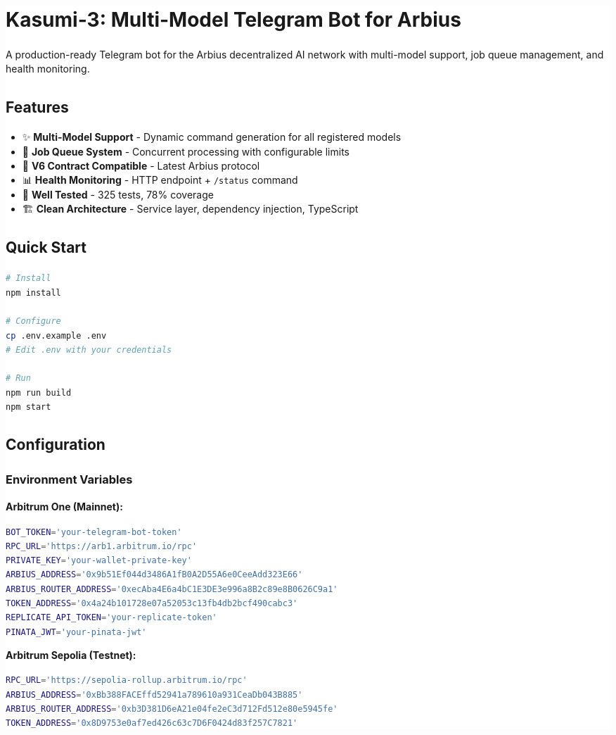 # Kasumi-3: Multi-Model Telegram Bot for Arbius

A production-ready Telegram bot for the Arbius decentralized AI network with multi-model support, job queue management, and health monitoring.

## Features

- ✨ **Multi-Model Support** - Dynamic command generation for all registered models
- 🔄 **Job Queue System** - Concurrent processing with configurable limits
- 🤖 **V6 Contract Compatible** - Latest Arbius protocol
- 📊 **Health Monitoring** - HTTP endpoint + `/status` command
- 🧪 **Well Tested** - 325 tests, 78% coverage
- 🏗️ **Clean Architecture** - Service layer, dependency injection, TypeScript

## Quick Start

```bash
# Install
npm install

# Configure
cp .env.example .env
# Edit .env with your credentials

# Run
npm run build
npm start
```

## Configuration

### Environment Variables

**Arbitrum One (Mainnet):**
```bash
BOT_TOKEN='your-telegram-bot-token'
RPC_URL='https://arb1.arbitrum.io/rpc'
PRIVATE_KEY='your-wallet-private-key'
ARBIUS_ADDRESS='0x9b51Ef044d3486A1fB0A2D55A6e0CeeAdd323E66'
ARBIUS_ROUTER_ADDRESS='0xecAba4E6a4bC1E3DE3e996a8B2c89e8B0626C9a1'
TOKEN_ADDRESS='0x4a24b101728e07a52053c13fb4db2bcf490cabc3'
REPLICATE_API_TOKEN='your-replicate-token'
PINATA_JWT='your-pinata-jwt'
```

**Arbitrum Sepolia (Testnet):**
```bash
RPC_URL='https://sepolia-rollup.arbitrum.io/rpc'
ARBIUS_ADDRESS='0xBb388FACEffd52941a789610a931CeaDb043B885'
ARBIUS_ROUTER_ADDRESS='0xb3D381D6eA21e04fe2eC3d712Fd512e80e5945fe'
TOKEN_ADDRESS='0x8D9753e0af7ed426c63c7D6F0424d83f257C7821'
```
